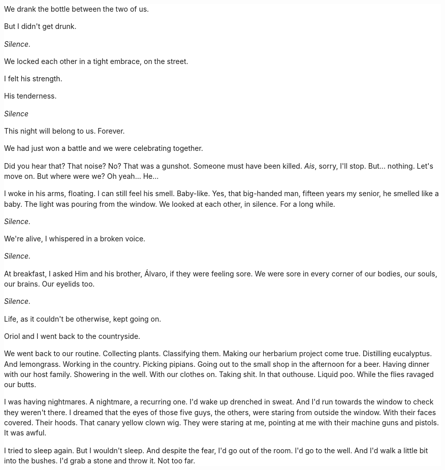 We drank the bottle between the two of us.

But I didn't get drunk.

*Silence.*

We locked each other in a tight embrace, on the street.

I felt his strength.

His tenderness.

*Silence*

This night will belong to us. Forever.

We had just won a battle and we were celebrating together.

Did you hear that? That noise? No? That was a gunshot. Someone must have
been killed. *Ais*, sorry, I'll stop. But... nothing. Let's move on. But
where were we? Oh yeah... He...

I woke in his arms, floating. I can still feel his smell. Baby-like.
Yes, that big-handed man, fifteen years my senior, he smelled like a
baby. The light was pouring from the window. We looked at each other, in
silence. For a long while.

*Silence.*

We're alive, I whispered in a broken voice.

*Silence.*

At breakfast, I asked Him and his brother, Álvaro, if they were feeling
sore. We were sore in every corner of our bodies, our souls, our brains.
Our eyelids too.

*Silence.*

Life, as it couldn't be otherwise, kept going on.

Oriol and I went back to the countryside.

We went back to our routine. Collecting plants. Classifying them. Making
our herbarium project come true. Distilling eucalyptus. And lemongrass.
Working in the country. Picking pipians. Going out to the small shop in
the afternoon for a beer. Having dinner with our host family. Showering
in the well. With our clothes on. Taking shit. In that outhouse. Liquid
poo. While the flies ravaged our butts.

I was having nightmares. A nightmare, a recurring one. I'd wake up
drenched in sweat. And I'd run towards the window to check they weren't
there. I dreamed that the eyes of those five guys, the others, were
staring from outside the window. With their faces covered. Their hoods.
That canary yellow clown wig. They were staring at me, pointing at me
with their machine guns and pistols. It was awful.

I tried to sleep again. But I wouldn't sleep. And despite the fear, I'd
go out of the room. I'd go to the well. And I'd walk a little bit into
the bushes. I'd grab a stone and throw it. Not too far.
